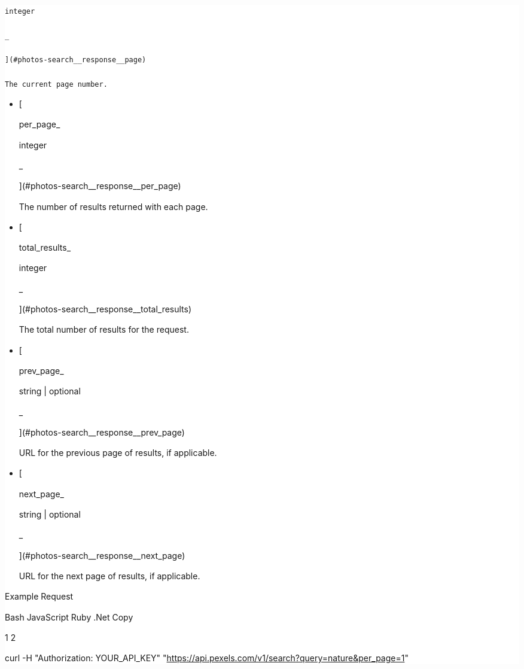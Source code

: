     integer
    
    _
    
    ](#photos-search__response__page)
    
    The current page number.
    
*   [
    
    per_page_
    
    integer
    
    _
    
    ](#photos-search__response__per_page)
    
    The number of results returned with each page.
    
*   [
    
    total_results_
    
    integer
    
    _
    
    ](#photos-search__response__total_results)
    
    The total number of results for the request.
    
*   [
    
    prev_page_
    
    string | optional
    
    _
    
    ](#photos-search__response__prev_page)
    
    URL for the previous page of results, if applicable.
    
*   [
    
    next_page_
    
    string | optional
    
    _
    
    ](#photos-search__response__next_page)
    
    URL for the next page of results, if applicable.
    

Example Request

Bash JavaScript Ruby .Net Copy

1
2

curl -H "Authorization: YOUR_API_KEY" 
  "https://api.pexels.com/v1/search?query=nature&per_page=1"
